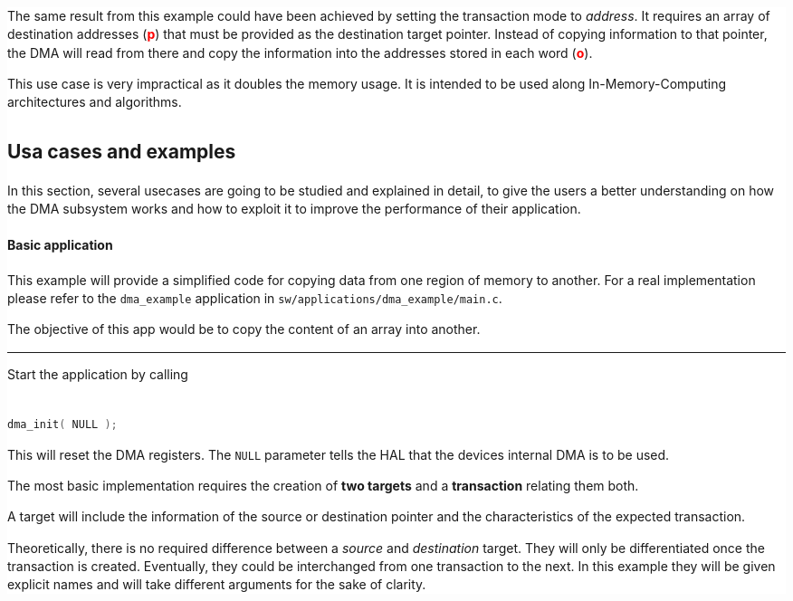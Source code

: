   

The same result from this example could have been achieved by setting the transaction mode to _address_. It requires an array of destination addresses (<span  style="color:red">**p**</span>) that must be provided as the destination target pointer. Instead of copying information to that pointer, the DMA will read from there and copy the information into the addresses stored in each word (<span  style="color:red">**o**</span>).

This use case is very impractical as it doubles the memory usage. It is intended to be used along In-Memory-Computing architectures and algorithms.

  

## Usa cases and examples

In this section, several usecases are going to be studied and explained in detail, to give the users a better understanding on how the DMA subsystem works and how to exploit it to improve the performance of their application.

  

#### Basic application

This example will provide a simplified code for copying data from one region of memory to another. For a real implementation please refer to the `dma_example` application in `sw/applications/dma_example/main.c`.

  

The objective of this app would be to copy the content of an array into another.

  

---

  

Start the application by calling

```C

dma_init( NULL );

```

  

This will reset the DMA registers. The `NULL` parameter tells the HAL that the devices internal DMA is to be used.

  

The most basic implementation requires the creation of **two targets** and a **transaction** relating them both.

  

A target will include the information of the source or destination pointer and the characteristics of the expected transaction.

  

Theoretically, there is no required difference between a _source_ and _destination_ target. They will only be differentiated once the transaction is created. Eventually, they could be interchanged from one transaction to the next. In this example they will be given explicit names and will take different arguments for the sake of clarity.
